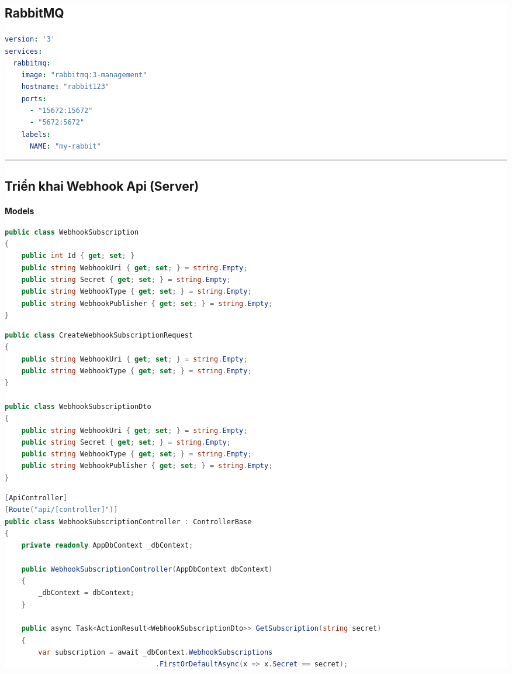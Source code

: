 ## RabbitMQ

```yaml
version: '3'
services:
  rabbitmq:
    image: "rabbitmq:3-management"
    hostname: "rabbit123"
    ports:
      - "15672:15672"
      - "5672:5672"
    labels:
      NAME: "my-rabbit"
```

---

## Triển khai Webhook Api (Server)

**Models**

```csharp
public class WebhookSubscription
{
    public int Id { get; set; }
    public string WebhookUri { get; set; } = string.Empty;
    public string Secret { get; set; } = string.Empty;
    public string WebhookType { get; set; } = string.Empty;
    public string WebhookPublisher { get; set; } = string.Empty;
}
```

```csharp
public class CreateWebhookSubscriptionRequest
{
    public string WebhookUri { get; set; } = string.Empty;
    public string WebhookType { get; set; } = string.Empty;
}

public class WebhookSubscriptionDto
{
    public string WebhookUri { get; set; } = string.Empty;
    public string Secret { get; set; } = string.Empty;
    public string WebhookType { get; set; } = string.Empty;
    public string WebhookPublisher { get; set; } = string.Empty;
}
```


```csharp
[ApiController]
[Route("api/[controller]")]
public class WebhookSubscriptionController : ControllerBase
{
    private readonly AppDbContext _dbContext;

    public WebhookSubscriptionController(AppDbContext dbContext)
    {
        _dbContext = dbContext;
    }

    public async Task<ActionResult<WebhookSubscriptionDto>> GetSubscription(string secret)
    {
        var subscription = await _dbContext.WebhookSubscriptions
                                    .FirstOrDefaultAsync(x => x.Secret == secret);

```